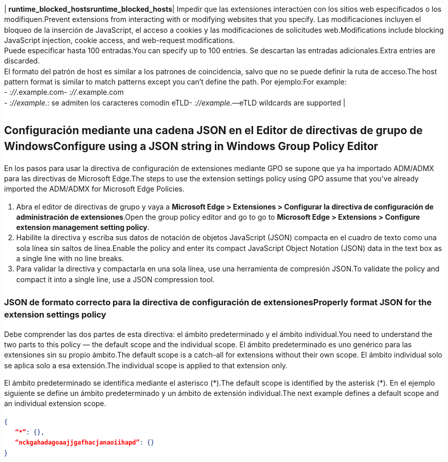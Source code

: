 | **<span data-ttu-id="eec55-174">runtime_blocked_hosts</span><span class="sxs-lookup"><span data-stu-id="eec55-174">runtime_blocked_hosts</span></span>**| <span data-ttu-id="eec55-175">Impedir que las extensiones interactúen con los sitios web especificados o los modifiquen.</span><span class="sxs-lookup"><span data-stu-id="eec55-175">Prevent extensions from interacting with or modifying websites that you specify.</span></span> <span data-ttu-id="eec55-176">Las modificaciones incluyen el bloqueo de la inserción de JavaScript, el acceso a cookies y las modificaciones de solicitudes web.</span><span class="sxs-lookup"><span data-stu-id="eec55-176">Modifications include blocking JavaScript injection, cookie access, and web-request modifications.</span></span><br><span data-ttu-id="eec55-177">Puede especificar hasta 100 entradas.</span><span class="sxs-lookup"><span data-stu-id="eec55-177">You can specify up to 100 entries.</span></span> <span data-ttu-id="eec55-178">Se descartan las entradas adicionales.</span><span class="sxs-lookup"><span data-stu-id="eec55-178">Extra entries are discarded.</span></span><br><span data-ttu-id="eec55-179">El formato del patrón de host es similar a los patrones de coincidencia, salvo que no se puede definir la ruta de acceso.</span><span class="sxs-lookup"><span data-stu-id="eec55-179">The host pattern format is similar to match patterns except you can’t define the path.</span></span> <span data-ttu-id="eec55-180">Por ejemplo:</span><span class="sxs-lookup"><span data-stu-id="eec55-180">For example:</span></span><br><span data-ttu-id="eec55-181">- *://*.example.com</span><span class="sxs-lookup"><span data-stu-id="eec55-181">- *://*.example.com</span></span><br><span data-ttu-id="eec55-182">- *://example.*: se admiten los caracteres comodín eTLD</span><span class="sxs-lookup"><span data-stu-id="eec55-182">- *://example.*—eTLD wildcards are supported</span></span>   |


## <a name="configure-using-a-json-string-in-windows-group-policy-editor"></a><span data-ttu-id="eec55-183">Configuración mediante una cadena JSON en el Editor de directivas de grupo de Windows</span><span class="sxs-lookup"><span data-stu-id="eec55-183">Configure using a JSON string in Windows Group Policy Editor</span></span>

<span data-ttu-id="eec55-184">En los pasos para usar la directiva de configuración de extensiones mediante GPO se supone que ya ha importado ADM/ADMX para las directivas de Microsoft Edge.</span><span class="sxs-lookup"><span data-stu-id="eec55-184">The steps to use the extension settings policy using GPO assume that you've already imported the ADM/ADMX for Microsoft Edge Policies.</span></span>

1. <span data-ttu-id="eec55-185">Abra el editor de directivas de grupo y vaya a **Microsoft Edge > Extensiones > Configurar la directiva de configuración de administración de extensiones**.</span><span class="sxs-lookup"><span data-stu-id="eec55-185">Open the group policy editor and go to go to **Microsoft Edge > Extensions > Configure extension management setting policy**.</span></span>
2. <span data-ttu-id="eec55-186">Habilite la directiva y escriba sus datos de notación de objetos JavaScript (JSON) compacta en el cuadro de texto como una sola línea sin saltos de línea.</span><span class="sxs-lookup"><span data-stu-id="eec55-186">Enable the policy and enter its compact JavaScript Object Notation (JSON) data in the text box as a single line with no line breaks.</span></span>
3. <span data-ttu-id="eec55-187">Para validar la directiva y compactarla en una sola línea, use una herramienta de compresión JSON.</span><span class="sxs-lookup"><span data-stu-id="eec55-187">To validate the policy and compact it into a single line, use a JSON compression tool.</span></span>

### <a name="properly-format-json-for-the-extension-settings-policy"></a><span data-ttu-id="eec55-188">JSON de formato correcto para la directiva de configuración de extensiones</span><span class="sxs-lookup"><span data-stu-id="eec55-188">Properly format JSON for the extension settings policy</span></span>

<span data-ttu-id="eec55-189">Debe comprender las dos partes de esta directiva: el ámbito predeterminado y el ámbito individual.</span><span class="sxs-lookup"><span data-stu-id="eec55-189">You need to understand the two parts to this policy — the default scope and the individual scope.</span></span> <span data-ttu-id="eec55-190">El ámbito predeterminado es uno genérico para las extensiones sin su propio ámbito.</span><span class="sxs-lookup"><span data-stu-id="eec55-190">The default scope is a catch-all for extensions without their own scope.</span></span> <span data-ttu-id="eec55-191">El ámbito individual solo se aplica solo a esa extensión.</span><span class="sxs-lookup"><span data-stu-id="eec55-191">The individual scope is applied to that extension only.</span></span>  

<span data-ttu-id="eec55-192">El ámbito predeterminado se identifica mediante el asterisco (\*).</span><span class="sxs-lookup"><span data-stu-id="eec55-192">The default scope is identified by the asterisk (\*).</span></span> <span data-ttu-id="eec55-193">En el ejemplo siguiente se define un ámbito predeterminado y un ámbito de extensión individual.</span><span class="sxs-lookup"><span data-stu-id="eec55-193">The next example defines a default scope and an individual extension scope.</span></span>

```json
{ 
   “*”: {}, 
   “nckgahadagoaajjgafhacjanaoiihapd”: {} 
} 
```
